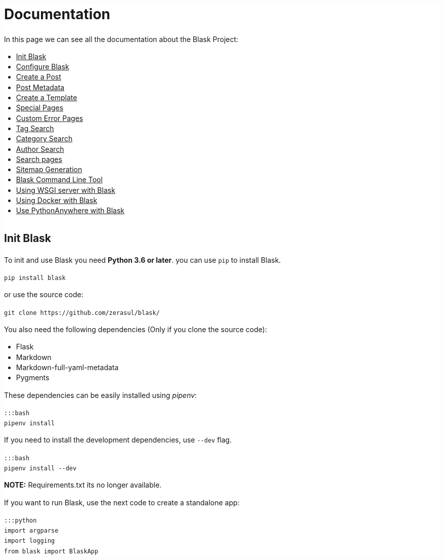 # Documentation

In this page we can see all the documentation about the Blask Project:

* [Init Blask](#init-blask)
* [Configure Blask](#configure-blask)
* [Create a Post](#create-post)
* [Post Metadata](#post-metadata)
* [Create a Template](#create-template)
* [Special Pages](#special-pages)
* [Custom Error Pages](#custom-error-pages)
* [Tag Search](#tag-search)
* [Category Search](#category-search)
* [Author Search](#author-search)
* [Search pages](#search-function)
* [Sitemap Generation](#sitemap-generator)
* [Blask Command Line Tool](#blaskcli)
* [Using WSGI server with Blask](#wsgi-server)
* [Using Docker with Blask](#docker-blask)
* [Use PythonAnywhere with Blask](#pythonanywhere-tuto)

## <a id="init-blask">Init Blask</a>

To init and use Blask you need **Python 3.6 or later**. you can use `pip` to install Blask.

    pip install blask
    
or use the source code:

    git clone https://github.com/zerasul/blask/

You also need the following dependencies (Only if you clone the source code):

* Flask
* Markdown
* Markdown-full-yaml-metadata
* Pygments

These dependencies can be easily installed using _pipenv_:

    :::bash
    pipenv install

If you need to install the development dependencies, use ```--dev``` flag.

    :::bash
    pipenv install --dev

**NOTE:** Requirements.txt its no longer available.
 
If you want to run Blask, use the next code to create a standalone app:

    :::python
    import argparse
    import logging
    from blask import BlaskApp
